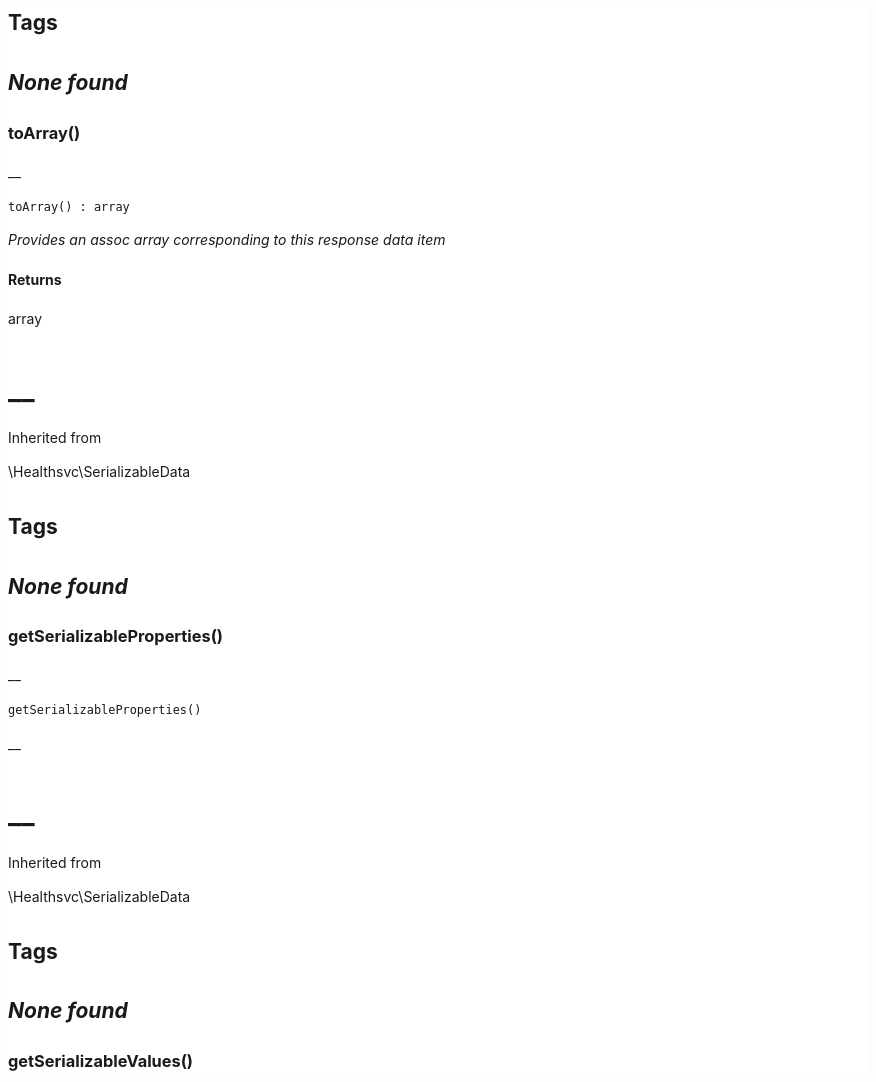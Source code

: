 ## Tags

_None found_  
---  
  
### toArray()

__

    
    
    toArray() : array

_Provides an assoc array corresponding to this response data item_

#### Returns

array

# __

Inherited from

    

\Healthsvc\SerializableData

## Tags

_None found_  
---  
  
### getSerializableProperties()

__

    
    
    getSerializableProperties() 

__

# __

Inherited from

    

\Healthsvc\SerializableData

## Tags

_None found_  
---  
  
### getSerializableValues()
